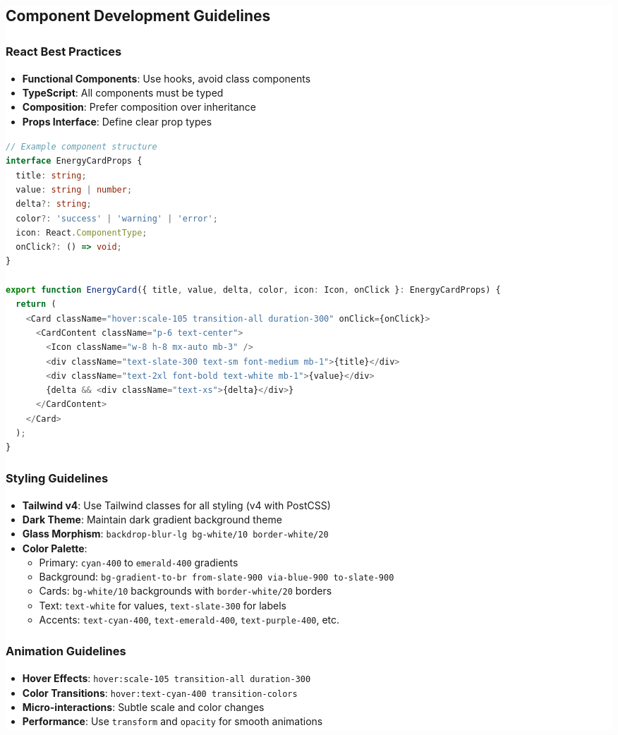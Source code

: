 ## Component Development Guidelines

### React Best Practices
- **Functional Components**: Use hooks, avoid class components
- **TypeScript**: All components must be typed
- **Composition**: Prefer composition over inheritance
- **Props Interface**: Define clear prop types

```typescript
// Example component structure
interface EnergyCardProps {
  title: string;
  value: string | number;
  delta?: string;
  color?: 'success' | 'warning' | 'error';
  icon: React.ComponentType;
  onClick?: () => void;
}

export function EnergyCard({ title, value, delta, color, icon: Icon, onClick }: EnergyCardProps) {
  return (
    <Card className="hover:scale-105 transition-all duration-300" onClick={onClick}>
      <CardContent className="p-6 text-center">
        <Icon className="w-8 h-8 mx-auto mb-3" />
        <div className="text-slate-300 text-sm font-medium mb-1">{title}</div>
        <div className="text-2xl font-bold text-white mb-1">{value}</div>
        {delta && <div className="text-xs">{delta}</div>}
      </CardContent>
    </Card>
  );
}
```

### Styling Guidelines
- **Tailwind v4**: Use Tailwind classes for all styling (v4 with PostCSS)
- **Dark Theme**: Maintain dark gradient background theme
- **Glass Morphism**: `backdrop-blur-lg bg-white/10 border-white/20`
- **Color Palette**:
  - Primary: `cyan-400` to `emerald-400` gradients
  - Background: `bg-gradient-to-br from-slate-900 via-blue-900 to-slate-900`
  - Cards: `bg-white/10` backgrounds with `border-white/20` borders
  - Text: `text-white` for values, `text-slate-300` for labels
  - Accents: `text-cyan-400`, `text-emerald-400`, `text-purple-400`, etc.

### Animation Guidelines
- **Hover Effects**: `hover:scale-105 transition-all duration-300`
- **Color Transitions**: `hover:text-cyan-400 transition-colors`
- **Micro-interactions**: Subtle scale and color changes
- **Performance**: Use `transform` and `opacity` for smooth animations
